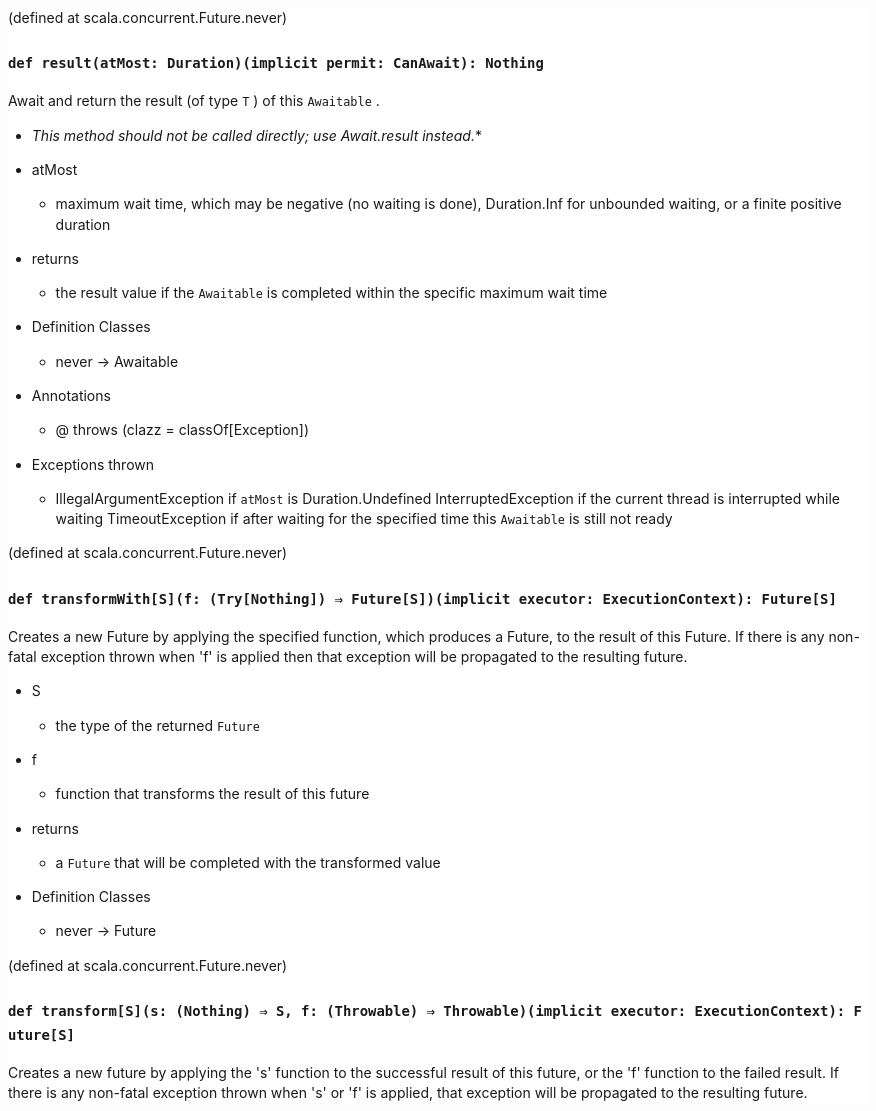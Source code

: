(defined at scala.concurrent.Future.never)


### `def result(atMost: Duration)(implicit permit: CanAwait): Nothing`       ###

Await and return the result (of type `T` ) of this `Awaitable` .

 * _This method should not be called directly; use Await.result instead._*

* atMost
  * maximum wait time, which may be negative (no waiting is done), Duration.Inf
    for unbounded waiting, or a finite positive duration
* returns
  * the result value if the `Awaitable` is completed within the specific maximum
    wait time

* Definition Classes
  * never → Awaitable
* Annotations
  * @ throws (clazz = classOf[Exception])
* Exceptions thrown
  * IllegalArgumentException if `atMost` is Duration.Undefined
    InterruptedException if the current thread is interrupted while waiting
    TimeoutException if after waiting for the specified time this `Awaitable` is
    still not ready

(defined at scala.concurrent.Future.never)


### `def transformWith[S](f: (Try[Nothing]) ⇒ Future[S])(implicit executor: ExecutionContext): Future[S]` ###

Creates a new Future by applying the specified function, which produces a
Future, to the result of this Future. If there is any non-fatal exception thrown
when 'f' is applied then that exception will be propagated to the resulting
future.

* S
  * the type of the returned `Future`
* f
  * function that transforms the result of this future
* returns
  * a `Future` that will be completed with the transformed value

* Definition Classes
  * never → Future

(defined at scala.concurrent.Future.never)


### `def transform[S](s: (Nothing) ⇒ S, f: (Throwable) ⇒ Throwable)(implicit executor: ExecutionContext): Future[S]` ###

Creates a new future by applying the 's' function to the successful result of
this future, or the 'f' function to the failed result. If there is any non-fatal
exception thrown when 's' or 'f' is applied, that exception will be propagated
to the resulting future.
